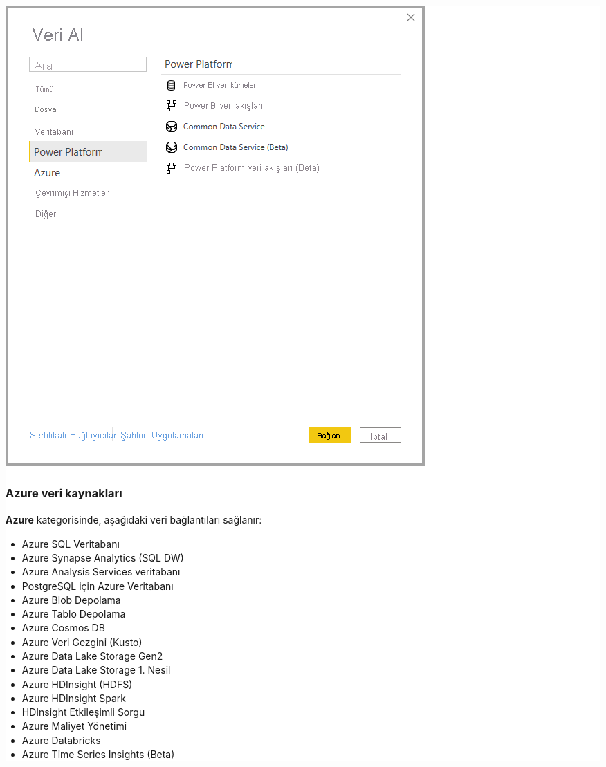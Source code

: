 ![Power Platform veri kaynakları, Veri Al iletişim kutusu, Power BI Desktop](media/desktop-data-sources/data-sources-05.png)

### <a name="azure-data-sources"></a>Azure veri kaynakları

**Azure** kategorisinde, aşağıdaki veri bağlantıları sağlanır:

* Azure SQL Veritabanı
* Azure Synapse Analytics (SQL DW)
* Azure Analysis Services veritabanı
* PostgreSQL için Azure Veritabanı
* Azure Blob Depolama
* Azure Tablo Depolama
* Azure Cosmos DB
* Azure Veri Gezgini (Kusto)
* Azure Data Lake Storage Gen2
* Azure Data Lake Storage 1. Nesil
* Azure HDInsight (HDFS)
* Azure HDInsight Spark
* HDInsight Etkileşimli Sorgu
* Azure Maliyet Yönetimi
* Azure Databricks
* Azure Time Series Insights (Beta)
